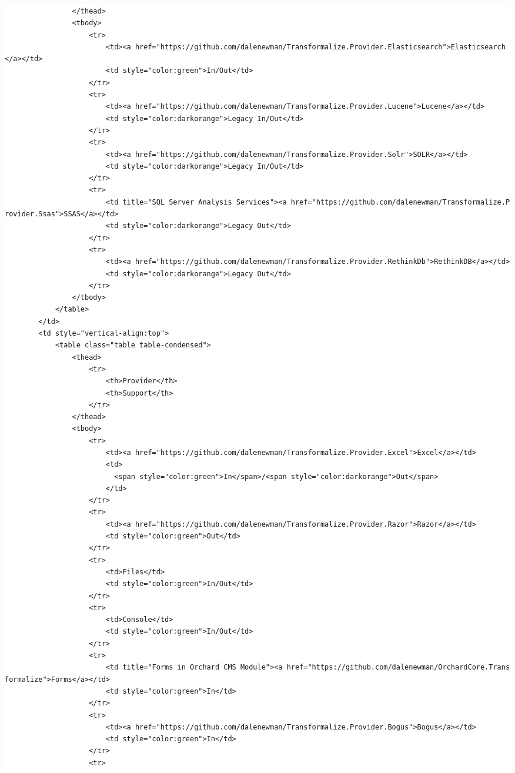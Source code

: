                     </thead>
                    <tbody>
                        <tr>
                            <td><a href="https://github.com/dalenewman/Transformalize.Provider.Elasticsearch">Elasticsearch</a></td>
                            <td style="color:green">In/Out</td>
                        </tr>
                        <tr>
                            <td><a href="https://github.com/dalenewman/Transformalize.Provider.Lucene">Lucene</a></td>
                            <td style="color:darkorange">Legacy In/Out</td>
                        </tr>
                        <tr>
                            <td><a href="https://github.com/dalenewman/Transformalize.Provider.Solr">SOLR</a></td>
                            <td style="color:darkorange">Legacy In/Out</td>
                        </tr>
                        <tr>
                            <td title="SQL Server Analysis Services"><a href="https://github.com/dalenewman/Transformalize.Provider.Ssas">SSAS</a></td>
                            <td style="color:darkorange">Legacy Out</td>
                        </tr>
                        <tr>
                            <td><a href="https://github.com/dalenewman/Transformalize.Provider.RethinkDb">RethinkDB</a></td>
                            <td style="color:darkorange">Legacy Out</td>
                        </tr>
                    </tbody>
                </table>
            </td>
            <td style="vertical-align:top">
                <table class="table table-condensed">
                    <thead>
                        <tr>
                            <th>Provider</th>
                            <th>Support</th>
                        </tr>
                    </thead>
                    <tbody>
                        <tr>
                            <td><a href="https://github.com/dalenewman/Transformalize.Provider.Excel">Excel</a></td>
                            <td>
                              <span style="color:green">In</span>/<span style="color:darkorange">Out</span> 
                            </td>
                        </tr>
                        <tr>
                            <td><a href="https://github.com/dalenewman/Transformalize.Provider.Razor">Razor</a></td>
                            <td style="color:green">Out</td>
                        </tr>
                        <tr>
                            <td>Files</td>
                            <td style="color:green">In/Out</td>
                        </tr>
                        <tr>
                            <td>Console</td>
                            <td style="color:green">In/Out</td>
                        </tr>
                        <tr>
                            <td title="Forms in Orchard CMS Module"><a href="https://github.com/dalenewman/OrchardCore.Transformalize">Forms</a></td>
                            <td style="color:green">In</td>
                        </tr>
                        <tr>
                            <td><a href="https://github.com/dalenewman/Transformalize.Provider.Bogus">Bogus</a></td>
                            <td style="color:green">In</td>
                        </tr>
                        <tr>